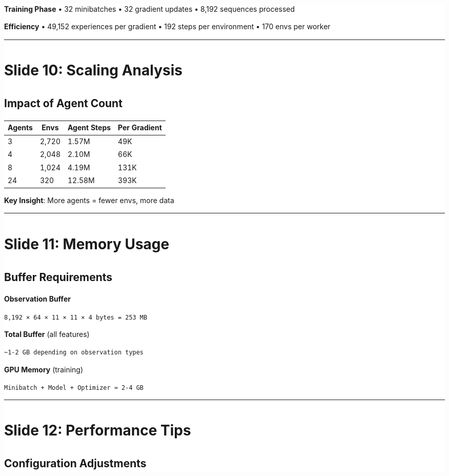 **Training Phase**
• 32 minibatches
• 32 gradient updates
• 8,192 sequences processed

**Efficiency**
• 49,152 experiences per gradient
• 192 steps per environment
• 170 envs per worker

---

# Slide 10: Scaling Analysis
## Impact of Agent Count

| Agents | Envs | Agent Steps | Per Gradient |
|--------|------|-------------|--------------|
| 3      | 2,720| 1.57M       | 49K          |
| 4      | 2,048| 2.10M       | 66K          |
| 8      | 1,024| 4.19M       | 131K         |
| 24     | 320  | 12.58M      | 393K         |

**Key Insight**: More agents = fewer envs, more data

---

# Slide 11: Memory Usage
## Buffer Requirements

**Observation Buffer**
```
8,192 × 64 × 11 × 11 × 4 bytes = 253 MB
```

**Total Buffer** (all features)
```
~1-2 GB depending on observation types
```

**GPU Memory** (training)
```
Minibatch + Model + Optimizer ≈ 2-4 GB
```

---

# Slide 12: Performance Tips
## Configuration Adjustments
